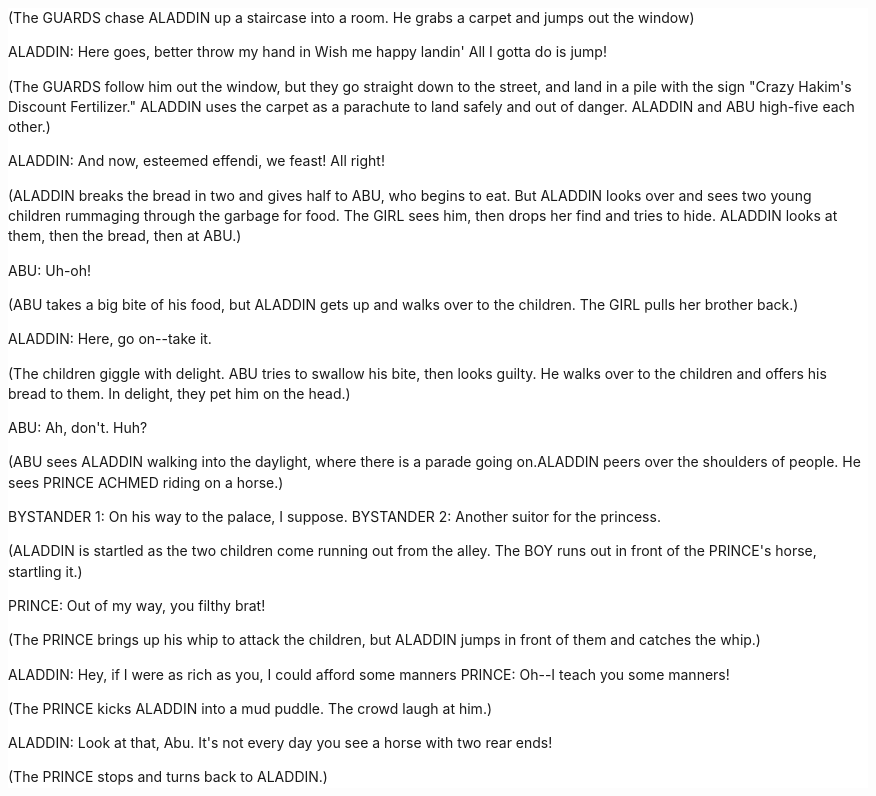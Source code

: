 (The GUARDS chase ALADDIN up a staircase into a room.  He grabs a
     carpet and jumps out the window)

ALADDIN:    Here goes, better throw my hand in
        Wish me happy landin'
        All I gotta do is jump!

(The GUARDS follow him out the window, but they go straight down to
     the street, and land in a pile with the sign "Crazy Hakim's
    Discount Fertilizer."  ALADDIN uses the carpet as a parachute
    to land safely and out of danger. ALADDIN and ABU high-five each
    other.)

ALADDIN:    And now, esteemed effendi, we feast!  All right!

(ALADDIN breaks the bread in two and gives half to ABU, who begins
    to eat.  But ALADDIN looks over and sees two young children
    rummaging through the garbage for food.  The GIRL sees him, then
    drops her find and tries to hide.  ALADDIN looks at them, then
    the bread, then at ABU.)

ABU:        Uh-oh!

(ABU takes a big bite of his food, but ALADDIN gets up and walks
    over to the children.  The GIRL pulls her brother back.)

ALADDIN:    Here, go on--take it.

(The children giggle with delight.  ABU tries to swallow his bite,
    then looks guilty. He walks over to the children and offers his
     bread to them.  In delight, they pet him on the head.)

ABU:        Ah, don't.  Huh?

(ABU sees ALADDIN walking into the daylight, where there is a parade
    going on.ALADDIN peers over the shoulders of people.  He sees
    PRINCE ACHMED riding on a horse.)

BYSTANDER 1:    On his way to the palace, I suppose.
BYSTANDER 2:    Another suitor for the princess.

(ALADDIN is startled as the two children come running out from the
    alley. The BOY runs out in front of the PRINCE's horse,
    startling it.)

PRINCE: Out of my way, you filthy brat!

(The PRINCE brings up his whip to attack the children, but ALADDIN
    jumps in front of them and catches the whip.)

ALADDIN:    Hey, if I were as rich as you, I could afford some manners
PRINCE: Oh--I teach you some manners!

(The PRINCE kicks ALADDIN into a mud puddle. The crowd laugh at him.)

ALADDIN:    Look at that, Abu.  It's not every day you see a
        horse with two rear ends!

(The PRINCE stops and turns back to ALADDIN.)
